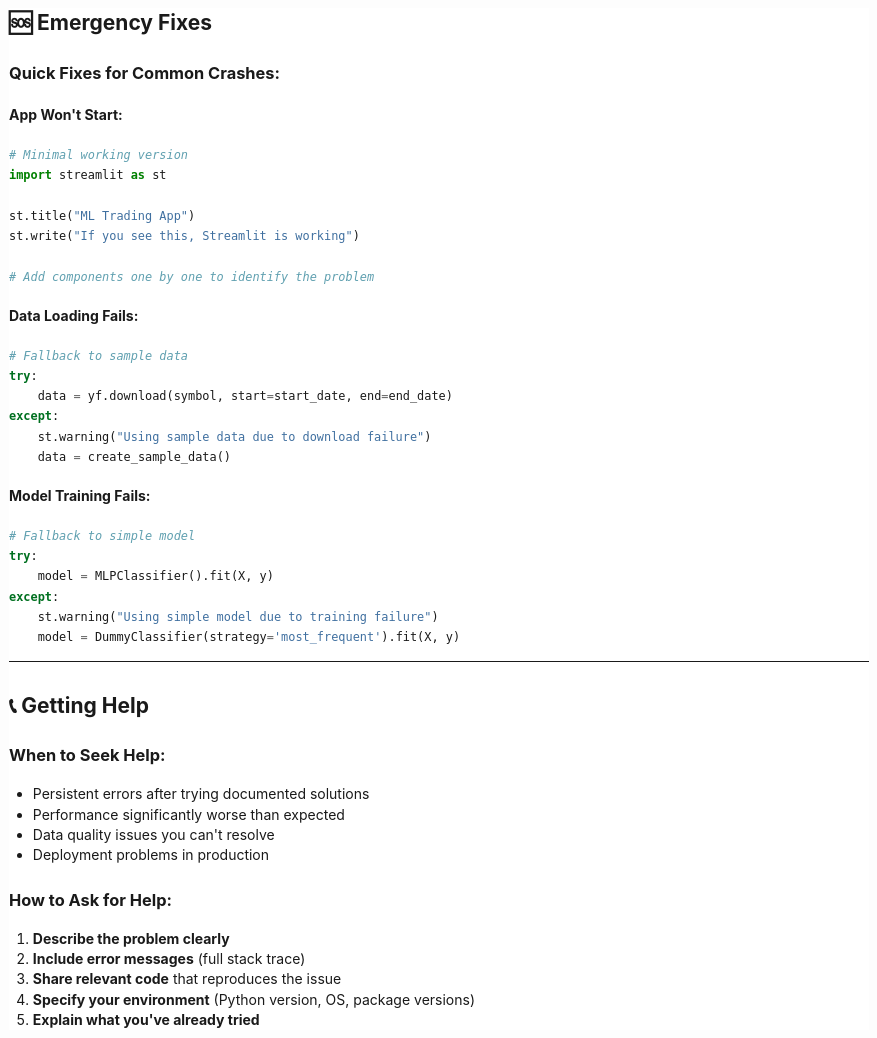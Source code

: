 
## 🆘 Emergency Fixes

### **Quick Fixes for Common Crashes:**

#### **App Won't Start:**
```python
# Minimal working version
import streamlit as st

st.title("ML Trading App")
st.write("If you see this, Streamlit is working")

# Add components one by one to identify the problem
```

#### **Data Loading Fails:**
```python
# Fallback to sample data
try:
    data = yf.download(symbol, start=start_date, end=end_date)
except:
    st.warning("Using sample data due to download failure")
    data = create_sample_data()
```

#### **Model Training Fails:**
```python
# Fallback to simple model
try:
    model = MLPClassifier().fit(X, y)
except:
    st.warning("Using simple model due to training failure")
    model = DummyClassifier(strategy='most_frequent').fit(X, y)
```

---

## 📞 Getting Help

### **When to Seek Help:**
- Persistent errors after trying documented solutions
- Performance significantly worse than expected
- Data quality issues you can't resolve
- Deployment problems in production

### **How to Ask for Help:**
1. **Describe the problem clearly**
2. **Include error messages** (full stack trace)
3. **Share relevant code** that reproduces the issue
4. **Specify your environment** (Python version, OS, package versions)
5. **Explain what you've already tried**
